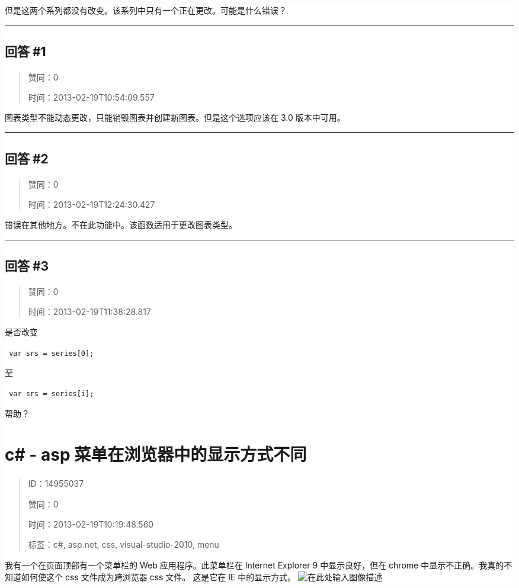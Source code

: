 但是这两个系列都没有改变。该系列中只有一个正在更改。可能是什么错误？

* * *

## 回答 #1

> 赞同：0
> 
> 时间：2013-02-19T10:54:09.557

图表类型不能动态更改，只能销毁图表并创建新图表。但是这个选项应该在 3.0 版本中可用。

* * *

## 回答 #2

> 赞同：0
> 
> 时间：2013-02-19T12:24:30.427

错误在其他地方。不在此功能中。该函数适用于更改图表类型。

* * *

## 回答 #3

> 赞同：0
> 
> 时间：2013-02-19T11:38:28.817

是否改变

```
 var srs = series[0]; 
```

至

```
 var srs = series[i]; 
```

帮助？

# c# - asp 菜单在浏览器中的显示方式不同

> ID：14955037
> 
> 赞同：0
> 
> 时间：2013-02-19T10:19:48.560
> 
> 标签：c#, asp.net, css, visual-studio-2010, menu

我有一个在页面顶部有一个菜单栏的 Web 应用程序。此菜单栏在 Internet Explorer 9 中显示良好，但在 chrome 中显示不正确。我真的不知道如何使这个 css 文件成为跨浏览器 css 文件。
这是它在 IE 中的显示方式。 ![在此处输入图像描述](../Images/52382025958b67148b2d876593baedf5.png)
